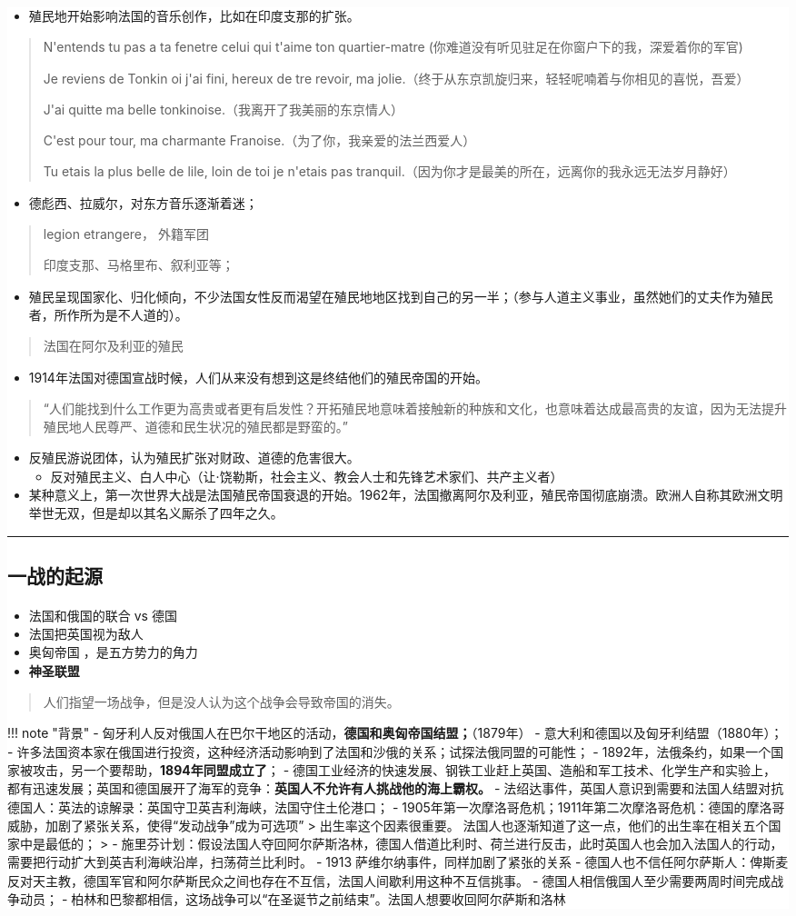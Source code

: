 
- 殖民地开始影响法国的音乐创作，比如在印度支那的扩张。

> N'entends tu pas a ta fenetre celui qui t'aime ton quartier-matre (你难道没有听见驻足在你窗户下的我，深爱着你的军官)
>
> Je reviens de Tonkin oi j'ai fini, hereux de tre revoir, ma jolie.（终于从东京凯旋归来，轻轻呢喃着与你相见的喜悦，吾爱）
>
> J'ai quitte ma belle tonkinoise.（我离开了我美丽的东京情人）
>
> C'est pour tour, ma charmante Franoise.（为了你，我亲爱的法兰西爱人）  
>
> Tu etais la plus belle de lile, loin de toi je n'etais pas tranquil.（因为你才是最美的所在，远离你的我永远无法岁月静好）

- 德彪西、拉威尔，对东方音乐逐渐着迷；

> legion etrangere， 外籍军团
> 
> 印度支那、马格里布、叙利亚等；

- 殖民呈现国家化、归化倾向，不少法国女性反而渴望在殖民地地区找到自己的另一半；（参与人道主义事业，虽然她们的丈夫作为殖民者，所作所为是不人道的）。
> 法国在阿尔及利亚的殖民

- 1914年法国对德国宣战时候，人们从来没有想到这是终结他们的殖民帝国的开始。

> “人们能找到什么工作更为高贵或者更有启发性？开拓殖民地意味着接触新的种族和文化，也意味着达成最高贵的友谊，因为无法提升殖民地人民尊严、道德和民生状况的殖民都是野蛮的。”
>

- 反殖民游说团体，认为殖民扩张对财政、道德的危害很大。
    - 反对殖民主义、白人中心（让·饶勒斯，社会主义、教会人士和先锋艺术家们、共产主义者）
- 某种意义上，第一次世界大战是法国殖民帝国衰退的开始。1962年，法国撤离阿尔及利亚，殖民帝国彻底崩溃。欧洲人自称其欧洲文明举世无双，但是却以其名义厮杀了四年之久。


----------------


## 一战的起源


- 法国和俄国的联合 vs 德国 
- 法国把英国视为敌人 
- 奥匈帝国 ，是五方势力的角力
- **神圣联盟**
> 人们指望一场战争，但是没人认为这个战争会导致帝国的消失。

!!! note "背景"
    - 匈牙利人反对俄国人在巴尔干地区的活动，**德国和奥匈帝国结盟；**（1879年）
    - 意大利和德国以及匈牙利结盟（1880年）；
    - 许多法国资本家在俄国进行投资，这种经济活动影响到了法国和沙俄的关系；试探法俄同盟的可能性； 
    - 1892年，法俄条约，如果一个国家被攻击，另一个要帮助，**1894年同盟成立了**；
    - 德国工业经济的快速发展、钢铁工业赶上英国、造船和军工技术、化学生产和实验上，都有迅速发展；英国和德国展开了海军的竞争：**英国人不允许有人挑战他的海上霸权。**
    - 法绍达事件，英国人意识到需要和法国人结盟对抗德国人：英法的谅解录：英国守卫英吉利海峡，法国守住土伦港口；
    - 1905年第一次摩洛哥危机；1911年第二次摩洛哥危机：德国的摩洛哥威胁，加剧了紧张关系，使得“发动战争”成为可选项”
        > 出生率这个因素很重要。 法国人也逐渐知道了这一点，他们的出生率在相关五个国家中是最低的；
        > 
    - 施里芬计划：假设法国人夺回阿尔萨斯洛林，德国人借道比利时、荷兰进行反击，此时英国人也会加入法国人的行动，需要把行动扩大到英吉利海峡沿岸，扫荡荷兰比利时。
    - 1913 萨维尔纳事件，同样加剧了紧张的关系
    - 德国人也不信任阿尔萨斯人：俾斯麦反对天主教，德国军官和阿尔萨斯民众之间也存在不互信，法国人间歇利用这种不互信挑事。
    - 德国人相信俄国人至少需要两周时间完成战争动员；
    - 柏林和巴黎都相信，这场战争可以“在圣诞节之前结束”。法国人想要收回阿尔萨斯和洛林
